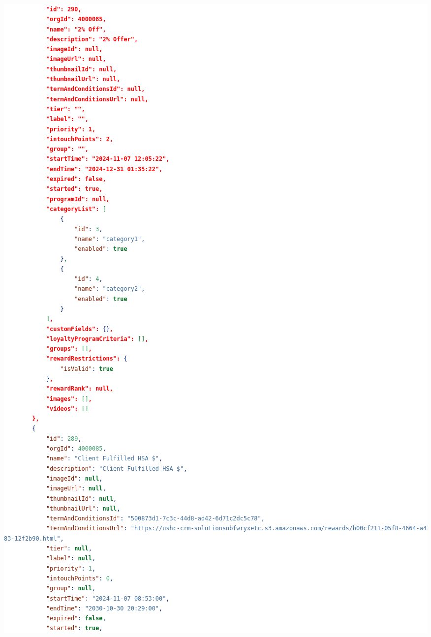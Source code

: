 ```json Response: With DATA-SCOPE as SELF
            "id": 290,
            "orgId": 4000085,
            "name": "2% Off",
            "description": "2% Offer",
            "imageId": null,
            "imageUrl": null,
            "thumbnailId": null,
            "thumbnailUrl": null,
            "termAndConditionsId": null,
            "termAndConditionsUrl": null,
            "tier": "",
            "label": "",
            "priority": 1,
            "intouchPoints": 2,
            "group": "",
            "startTime": "2024-11-07 12:05:22",
            "endTime": "2024-12-31 01:35:22",
            "expired": false,
            "started": true,
            "programId": null,
            "categoryList": [
                {
                    "id": 3,
                    "name": "category1",
                    "enabled": true
                },
                {
                    "id": 4,
                    "name": "category2",
                    "enabled": true
                }
            ],
            "customFields": {},
            "loyaltyProgramCriteria": [],
            "groups": [],
            "rewardRestrictions": {
                "isValid": true
            },
            "rewardRank": null,
            "images": [],
            "videos": []
        },
        {
            "id": 289,
            "orgId": 4000085,
            "name": "Client Fulfilled HSA $",
            "description": "Client Fulfilled HSA $",
            "imageId": null,
            "imageUrl": null,
            "thumbnailId": null,
            "thumbnailUrl": null,
            "termAndConditionsId": "500873d1-7c3c-44d8-ad42-6d71c2dc5c78",
            "termAndConditionsUrl": "https://ushc-crm-solutionsnbfwryxetc.s3.amazonaws.com/rewards/b00cf211-05f8-4664-a483-12f2b90.html",
            "tier": null,
            "label": null,
            "priority": 1,
            "intouchPoints": 0,
            "group": null,
            "startTime": "2024-11-07 08:53:00",
            "endTime": "2030-10-30 20:29:00",
            "expired": false,
            "started": true,
```